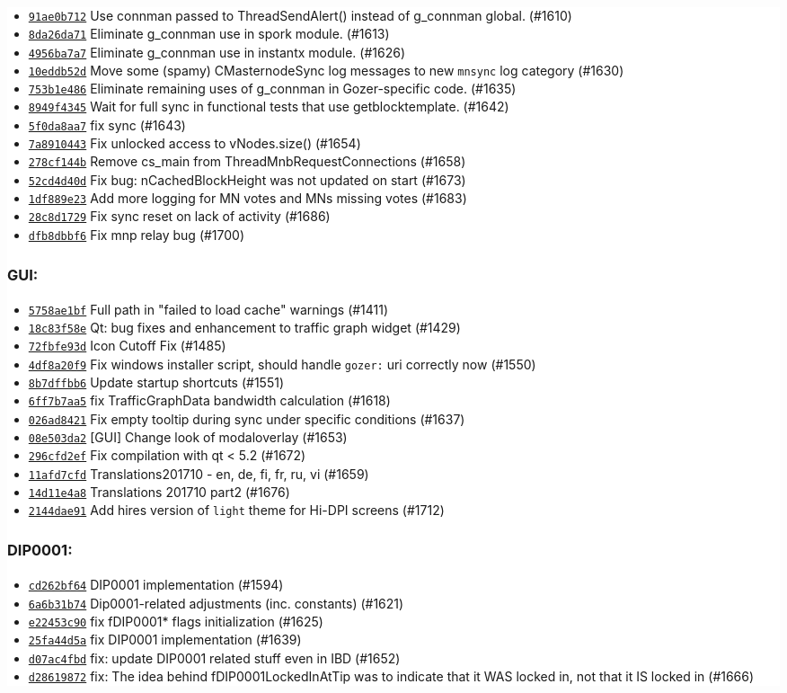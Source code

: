 - [`91ae0b712`](https://github.com/gozerpay/gozer/commit/91ae0b712) Use connman passed to ThreadSendAlert() instead of g_connman global. (#1610)
- [`8da26da71`](https://github.com/gozerpay/gozer/commit/8da26da71) Eliminate g_connman use in spork module. (#1613)
- [`4956ba7a7`](https://github.com/gozerpay/gozer/commit/4956ba7a7) Eliminate g_connman use in instantx module. (#1626)
- [`10eddb52d`](https://github.com/gozerpay/gozer/commit/10eddb52d) Move some (spamy) CMasternodeSync log messages to new `mnsync` log category (#1630)
- [`753b1e486`](https://github.com/gozerpay/gozer/commit/753b1e486) Eliminate remaining uses of g_connman in Gozer-specific code. (#1635)
- [`8949f4345`](https://github.com/gozerpay/gozer/commit/8949f4345) Wait for full sync in functional tests that use getblocktemplate. (#1642)
- [`5f0da8aa7`](https://github.com/gozerpay/gozer/commit/5f0da8aa7) fix sync (#1643)
- [`7a8910443`](https://github.com/gozerpay/gozer/commit/7a8910443) Fix unlocked access to vNodes.size() (#1654)
- [`278cf144b`](https://github.com/gozerpay/gozer/commit/278cf144b) Remove cs_main from ThreadMnbRequestConnections (#1658)
- [`52cd4d40d`](https://github.com/gozerpay/gozer/commit/52cd4d40d) Fix bug: nCachedBlockHeight was not updated on start (#1673)
- [`1df889e23`](https://github.com/gozerpay/gozer/commit/1df889e23) Add more logging for MN votes and MNs missing votes (#1683)
- [`28c8d1729`](https://github.com/gozerpay/gozer/commit/28c8d1729) Fix sync reset on lack of activity (#1686)
- [`dfb8dbbf6`](https://github.com/gozerpay/gozer/commit/dfb8dbbf6) Fix mnp relay bug (#1700)

### GUI:
- [`5758ae1bf`](https://github.com/gozerpay/gozer/commit/5758ae1bf) Full path in "failed to load cache" warnings (#1411)
- [`18c83f58e`](https://github.com/gozerpay/gozer/commit/18c83f58e) Qt: bug fixes and enhancement to traffic graph widget  (#1429)
- [`72fbfe93d`](https://github.com/gozerpay/gozer/commit/72fbfe93d) Icon Cutoff Fix (#1485)
- [`4df8a20f9`](https://github.com/gozerpay/gozer/commit/4df8a20f9) Fix windows installer script, should handle `gozer:` uri correctly now (#1550)
- [`8b7dffbb6`](https://github.com/gozerpay/gozer/commit/8b7dffbb6) Update startup shortcuts (#1551)
- [`6ff7b7aa5`](https://github.com/gozerpay/gozer/commit/6ff7b7aa5) fix TrafficGraphData bandwidth calculation (#1618)
- [`026ad8421`](https://github.com/gozerpay/gozer/commit/026ad8421) Fix empty tooltip during sync under specific conditions (#1637)
- [`08e503da2`](https://github.com/gozerpay/gozer/commit/08e503da2) [GUI] Change look of modaloverlay (#1653)
- [`296cfd2ef`](https://github.com/gozerpay/gozer/commit/296cfd2ef) Fix compilation with qt < 5.2 (#1672)
- [`11afd7cfd`](https://github.com/gozerpay/gozer/commit/11afd7cfd) Translations201710 - en, de, fi, fr, ru, vi (#1659)
- [`14d11e4a8`](https://github.com/gozerpay/gozer/commit/14d11e4a8) Translations 201710 part2 (#1676)
- [`2144dae91`](https://github.com/gozerpay/gozer/commit/2144dae91) Add hires version of `light` theme for Hi-DPI screens (#1712)

### DIP0001:
- [`cd262bf64`](https://github.com/gozerpay/gozer/commit/cd262bf64) DIP0001 implementation (#1594)
- [`6a6b31b74`](https://github.com/gozerpay/gozer/commit/6a6b31b74) Dip0001-related adjustments (inc. constants) (#1621)
- [`e22453c90`](https://github.com/gozerpay/gozer/commit/e22453c90) fix fDIP0001* flags initialization (#1625)
- [`25fa44d5a`](https://github.com/gozerpay/gozer/commit/25fa44d5a) fix DIP0001 implementation (#1639)
- [`d07ac4fbd`](https://github.com/gozerpay/gozer/commit/d07ac4fbd) fix: update DIP0001 related stuff even in IBD (#1652)
- [`d28619872`](https://github.com/gozerpay/gozer/commit/d28619872) fix: The idea behind fDIP0001LockedInAtTip was to indicate that it WAS locked in, not that it IS locked in (#1666)

